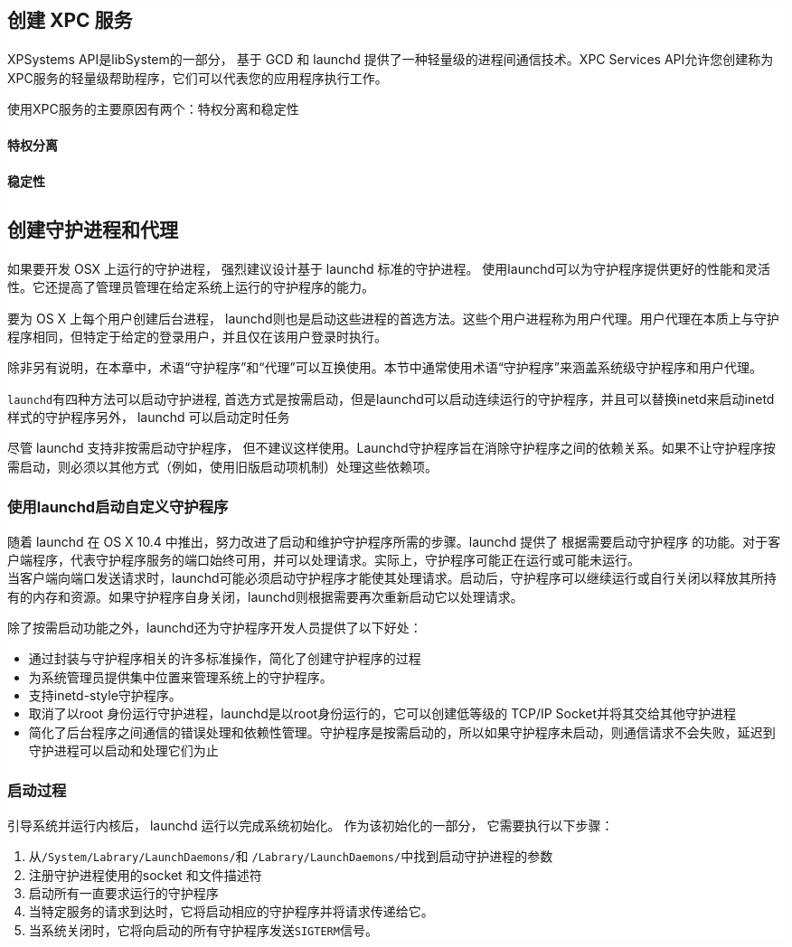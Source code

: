 

## 创建 XPC 服务  
XPSystems API是libSystem的一部分， 基于 GCD 和 launchd 提供了一种轻量级的进程间通信技术。XPC Services API允许您创建称为XPC服务的轻量级帮助程序，它​​们可以代表您的应用程序执行工作。

使用XPC服务的主要原因有两个：特权分离和稳定性  

#### 特权分离  




#### 稳定性  





## 创建守护进程和代理 
如果要开发 OSX 上运行的守护进程， 强烈建议设计基于 launchd 标准的守护进程。 使用launchd可以为守护程序提供更好的性能和灵活性。它还提高了管理员管理在给定系统上运行的守护程序的能力。   

要为 OS X 上每个用户创建后台进程， launchd则也是启动这些进程的首选方法。这些个用户进程称为用户代理。用户代理在本质上与守护程序相同，但特定于给定的登录用户，并且仅在该用户登录时执行。   


除非另有说明，在本章中，术语“守护程序”和“代理”可以互换使用。本节中通常使用术语“守护程序”来涵盖系统级守护程序和用户代理。   

`launchd`有四种方法可以启动守护进程, 首选方式是按需启动，但是launchd可以启动连续运行的守护程序，并且可以替换inetd来启动inetd样式的守护程序另外， launchd 可以启动定时任务   

尽管 launchd 支持非按需启动守护程序， 但不建议这样使用。Launchd守护程序旨在消除守护程序之间的依赖关系。如果不让守护程序按需启动，则必须以其他方式（例如，使用旧版启动项机制）处理这些依赖项。


### 使用launchd启动自定义守护程序  
随着 launchd 在 OS X 10.4 中推出，努力改进了启动和维护守护程序所需的步骤。launchd 提供了 根据需要启动守护程序 的功能。对于客户端程序，代表守护程序服务的端口始终可用，并可以处理请求。实际上，守护程序可能正在运行或可能未运行。  
当客户端向端口发送请求时，launchd可能必须启动守护程序才能使其处理请求。启动后，守护程序可以继续运行或自行关闭以释放其所持有的内存和资源。如果守护程序自身关闭，launchd则根据需要再次重新启动它以处理请求。



除了按需启动功能之外，launchd还为守护程序开发人员提供了以下好处：
* 通过封装与守护程序相关的许多标准操作，简化了创建守护程序的过程   
* 为系统管理员提供集中位置来管理系统上的守护程序。   
* 支持inetd-style守护程序。  
* 取消了以root 身份运行守护进程，launchd是以root身份运行的，它可以创建低等级的 TCP/IP Socket并将其交给其他守护进程   
* 简化了后台程序之间通信的错误处理和依赖性管理。守护程序是按需启动的，所以如果守护程序未启动，则通信请求不会失败，延迟到守护进程可以启动和处理它们为止       

### 启动过程  
引导系统并运行内核后， launchd 运行以完成系统初始化。 作为该初始化的一部分， 它需要执行以下步骤：  
1. 从`/System/Labrary/LaunchDaemons/`和 `/Labrary/LaunchDaemons/`中找到启动守护进程的参数   
2. 注册守护进程使用的socket 和文件描述符   
3. 启动所有一直要求运行的守护程序   
4. 当特定服务的请求到达时，它将启动相应的守护程序并将请求传递给它。   
5. 当系统关闭时，它将向启动的所有守护程序发送`SIGTERM`信号。   

